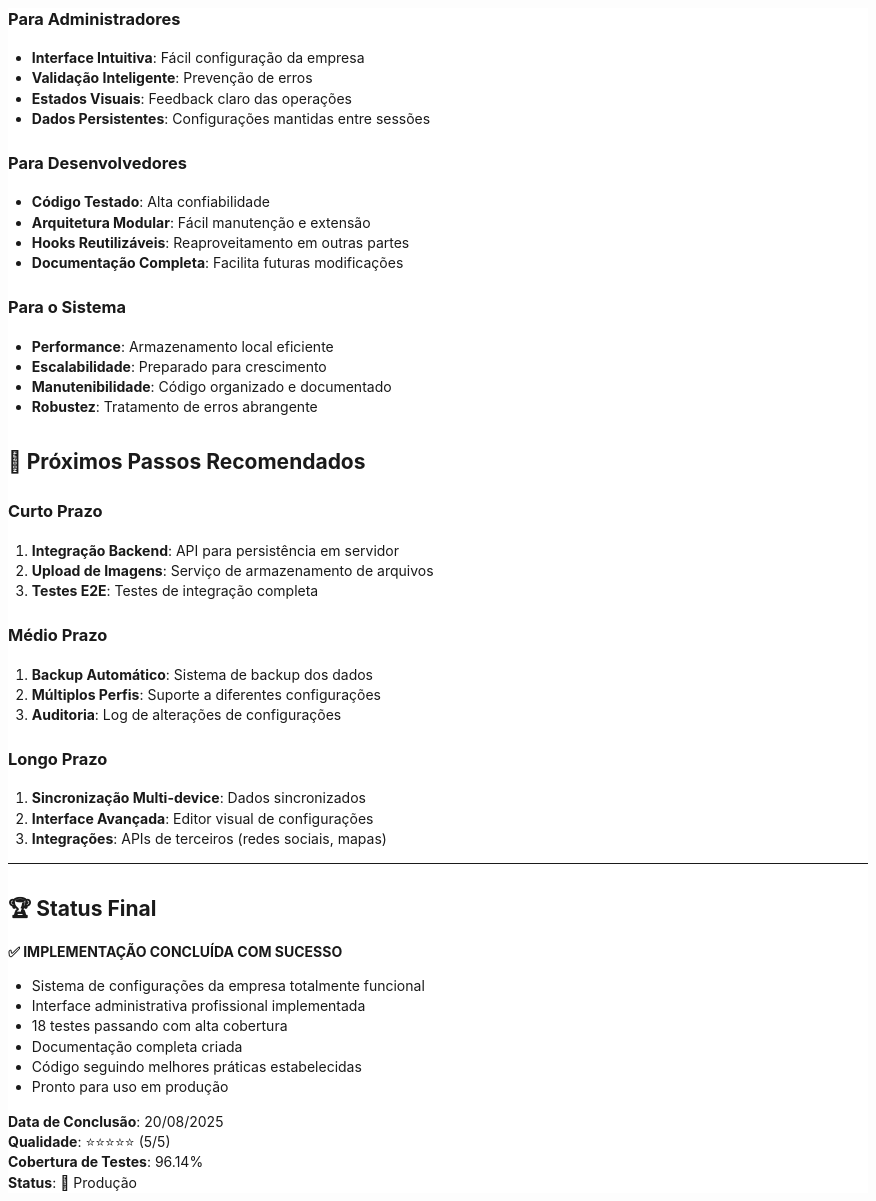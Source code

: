 ### Para Administradores
- **Interface Intuitiva**: Fácil configuração da empresa
- **Validação Inteligente**: Prevenção de erros
- **Estados Visuais**: Feedback claro das operações
- **Dados Persistentes**: Configurações mantidas entre sessões

### Para Desenvolvedores
- **Código Testado**: Alta confiabilidade
- **Arquitetura Modular**: Fácil manutenção e extensão
- **Hooks Reutilizáveis**: Reaproveitamento em outras partes
- **Documentação Completa**: Facilita futuras modificações

### Para o Sistema
- **Performance**: Armazenamento local eficiente
- **Escalabilidade**: Preparado para crescimento
- **Manutenibilidade**: Código organizado e documentado
- **Robustez**: Tratamento de erros abrangente

## 🎉 Próximos Passos Recomendados

### Curto Prazo
1. **Integração Backend**: API para persistência em servidor
2. **Upload de Imagens**: Serviço de armazenamento de arquivos
3. **Testes E2E**: Testes de integração completa

### Médio Prazo
1. **Backup Automático**: Sistema de backup dos dados
2. **Múltiplos Perfis**: Suporte a diferentes configurações
3. **Auditoria**: Log de alterações de configurações

### Longo Prazo
1. **Sincronização Multi-device**: Dados sincronizados
2. **Interface Avançada**: Editor visual de configurações
3. **Integrações**: APIs de terceiros (redes sociais, mapas)

---

## 🏆 Status Final

**✅ IMPLEMENTAÇÃO CONCLUÍDA COM SUCESSO**

- Sistema de configurações da empresa totalmente funcional
- Interface administrativa profissional implementada
- 18 testes passando com alta cobertura
- Documentação completa criada
- Código seguindo melhores práticas estabelecidas
- Pronto para uso em produção

**Data de Conclusão**: 20/08/2025  
**Qualidade**: ⭐⭐⭐⭐⭐ (5/5)  
**Cobertura de Testes**: 96.14%  
**Status**: 🚀 Produção
